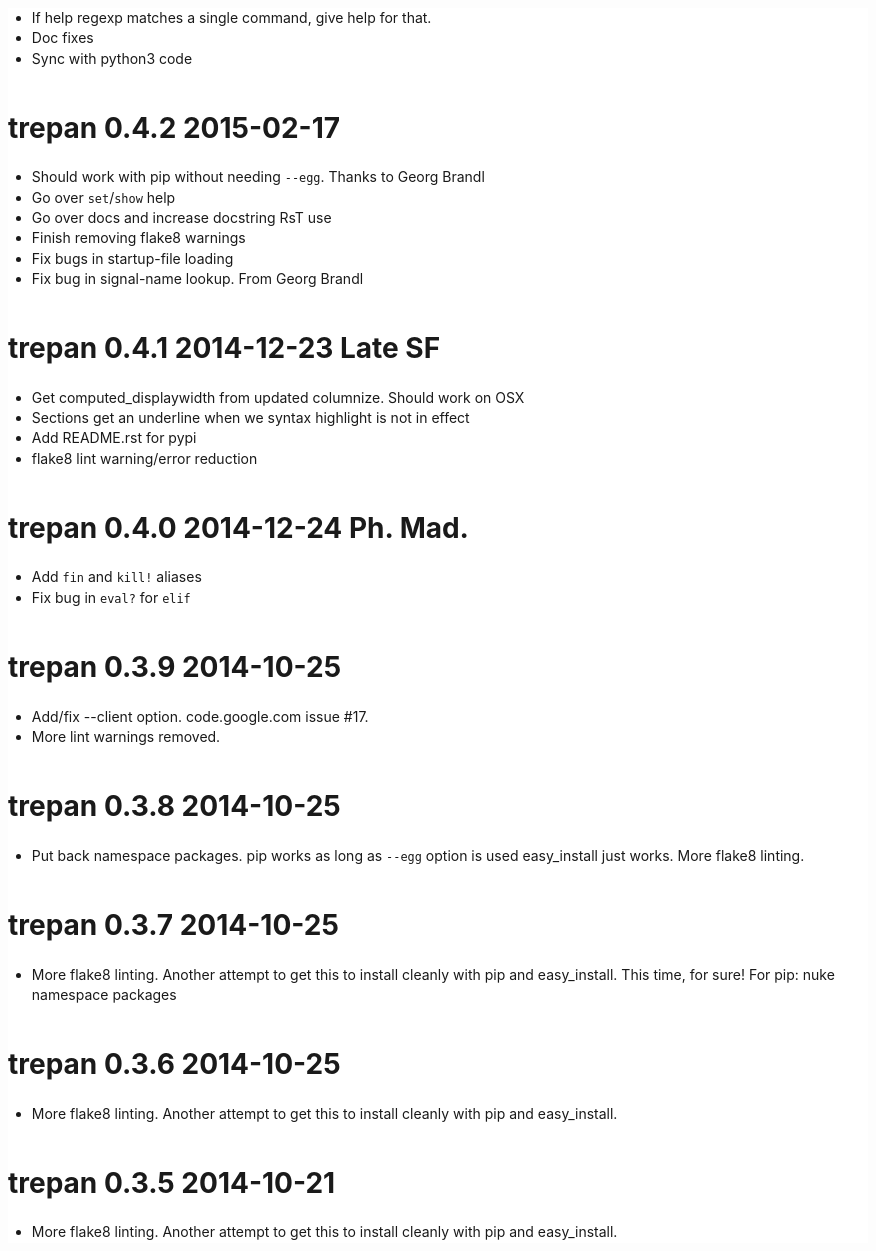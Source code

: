 - If help regexp matches a single command, give help for that.
- Doc fixes
- Sync with python3 code

trepan 0.4.2 2015-02-17
=======================

- Should work with pip without needing `--egg`. Thanks to Georg Brandl
- Go over `set`/`show` help
- Go over docs and increase docstring RsT use
- Finish removing flake8 warnings
- Fix bugs in startup-file loading
- Fix bug in signal-name lookup. From Georg Brandl

trepan 0.4.1 2014-12-23 Late SF
===============================

- Get computed_displaywidth from updated columnize. Should work on OSX
- Sections get an underline when we syntax highlight is not in effect
- Add README.rst for pypi
- flake8 lint warning/error reduction


trepan 0.4.0 2014-12-24 Ph. Mad.
================================

- Add `fin` and `kill!` aliases
- Fix bug in `eval?` for `elif`

trepan 0.3.9 2014-10-25
=======================

- Add/fix --client option. code.google.com issue #17.
- More lint warnings removed.

trepan 0.3.8 2014-10-25
=======================

- Put back namespace packages. pip works as long as `--egg` option is used
 easy_install just works. More flake8 linting.

trepan 0.3.7 2014-10-25
=======================

- More flake8 linting. Another attempt to get this to install cleanly
  with pip and easy_install. This time, for sure!
  For pip: nuke   namespace packages

trepan 0.3.6 2014-10-25
=======================

- More flake8 linting. Another attempt to get this to install cleanly with
  pip and easy_install.

trepan 0.3.5 2014-10-21
=======================

- More flake8 linting. Another attempt to get this to install cleanly with
  pip and easy_install.
